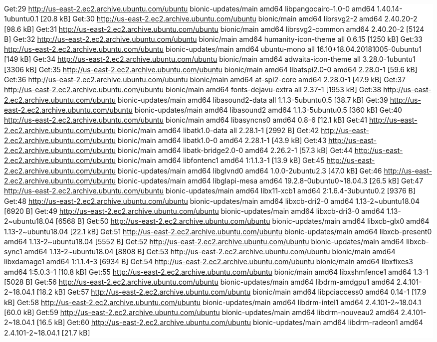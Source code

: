 Get:29 http://us-east-2.ec2.archive.ubuntu.com/ubuntu bionic-updates/main amd64 libpangocairo-1.0-0 amd64 1.40.14-1ubuntu0.1 [20.8 kB]
Get:30 http://us-east-2.ec2.archive.ubuntu.com/ubuntu bionic/main amd64 librsvg2-2 amd64 2.40.20-2 [98.6 kB]
Get:31 http://us-east-2.ec2.archive.ubuntu.com/ubuntu bionic/main amd64 librsvg2-common amd64 2.40.20-2 [5124 B]
Get:32 http://us-east-2.ec2.archive.ubuntu.com/ubuntu bionic/main amd64 humanity-icon-theme all 0.6.15 [1250 kB]
Get:33 http://us-east-2.ec2.archive.ubuntu.com/ubuntu bionic-updates/main amd64 ubuntu-mono all 16.10+18.04.20181005-0ubuntu1 [149 kB]
Get:34 http://us-east-2.ec2.archive.ubuntu.com/ubuntu bionic/main amd64 adwaita-icon-theme all 3.28.0-1ubuntu1 [3306 kB]
Get:35 http://us-east-2.ec2.archive.ubuntu.com/ubuntu bionic/main amd64 libatspi2.0-0 amd64 2.28.0-1 [59.6 kB]
Get:36 http://us-east-2.ec2.archive.ubuntu.com/ubuntu bionic/main amd64 at-spi2-core amd64 2.28.0-1 [47.9 kB]
Get:37 http://us-east-2.ec2.archive.ubuntu.com/ubuntu bionic/main amd64 fonts-dejavu-extra all 2.37-1 [1953 kB]
Get:38 http://us-east-2.ec2.archive.ubuntu.com/ubuntu bionic-updates/main amd64 libasound2-data all 1.1.3-5ubuntu0.5 [38.7 kB]
Get:39 http://us-east-2.ec2.archive.ubuntu.com/ubuntu bionic-updates/main amd64 libasound2 amd64 1.1.3-5ubuntu0.5 [360 kB]
Get:40 http://us-east-2.ec2.archive.ubuntu.com/ubuntu bionic/main amd64 libasyncns0 amd64 0.8-6 [12.1 kB]
Get:41 http://us-east-2.ec2.archive.ubuntu.com/ubuntu bionic/main amd64 libatk1.0-data all 2.28.1-1 [2992 B]
Get:42 http://us-east-2.ec2.archive.ubuntu.com/ubuntu bionic/main amd64 libatk1.0-0 amd64 2.28.1-1 [43.9 kB]
Get:43 http://us-east-2.ec2.archive.ubuntu.com/ubuntu bionic/main amd64 libatk-bridge2.0-0 amd64 2.26.2-1 [57.3 kB]
Get:44 http://us-east-2.ec2.archive.ubuntu.com/ubuntu bionic/main amd64 libfontenc1 amd64 1:1.1.3-1 [13.9 kB]
Get:45 http://us-east-2.ec2.archive.ubuntu.com/ubuntu bionic-updates/main amd64 libglvnd0 amd64 1.0.0-2ubuntu2.3 [47.0 kB]
Get:46 http://us-east-2.ec2.archive.ubuntu.com/ubuntu bionic-updates/main amd64 libglapi-mesa amd64 19.2.8-0ubuntu0~18.04.3 [26.5 kB]
Get:47 http://us-east-2.ec2.archive.ubuntu.com/ubuntu bionic-updates/main amd64 libx11-xcb1 amd64 2:1.6.4-3ubuntu0.2 [9376 B]
Get:48 http://us-east-2.ec2.archive.ubuntu.com/ubuntu bionic-updates/main amd64 libxcb-dri2-0 amd64 1.13-2~ubuntu18.04 [6920 B]
Get:49 http://us-east-2.ec2.archive.ubuntu.com/ubuntu bionic-updates/main amd64 libxcb-dri3-0 amd64 1.13-2~ubuntu18.04 [6568 B]
Get:50 http://us-east-2.ec2.archive.ubuntu.com/ubuntu bionic-updates/main amd64 libxcb-glx0 amd64 1.13-2~ubuntu18.04 [22.1 kB]
Get:51 http://us-east-2.ec2.archive.ubuntu.com/ubuntu bionic-updates/main amd64 libxcb-present0 amd64 1.13-2~ubuntu18.04 [5552 B]
Get:52 http://us-east-2.ec2.archive.ubuntu.com/ubuntu bionic-updates/main amd64 libxcb-sync1 amd64 1.13-2~ubuntu18.04 [8808 B]
Get:53 http://us-east-2.ec2.archive.ubuntu.com/ubuntu bionic/main amd64 libxdamage1 amd64 1:1.1.4-3 [6934 B]
Get:54 http://us-east-2.ec2.archive.ubuntu.com/ubuntu bionic/main amd64 libxfixes3 amd64 1:5.0.3-1 [10.8 kB]
Get:55 http://us-east-2.ec2.archive.ubuntu.com/ubuntu bionic/main amd64 libxshmfence1 amd64 1.3-1 [5028 B]
Get:56 http://us-east-2.ec2.archive.ubuntu.com/ubuntu bionic-updates/main amd64 libdrm-amdgpu1 amd64 2.4.101-2~18.04.1 [18.2 kB]
Get:57 http://us-east-2.ec2.archive.ubuntu.com/ubuntu bionic/main amd64 libpciaccess0 amd64 0.14-1 [17.9 kB]
Get:58 http://us-east-2.ec2.archive.ubuntu.com/ubuntu bionic-updates/main amd64 libdrm-intel1 amd64 2.4.101-2~18.04.1 [60.0 kB]
Get:59 http://us-east-2.ec2.archive.ubuntu.com/ubuntu bionic-updates/main amd64 libdrm-nouveau2 amd64 2.4.101-2~18.04.1 [16.5 kB]
Get:60 http://us-east-2.ec2.archive.ubuntu.com/ubuntu bionic-updates/main amd64 libdrm-radeon1 amd64 2.4.101-2~18.04.1 [21.7 kB]